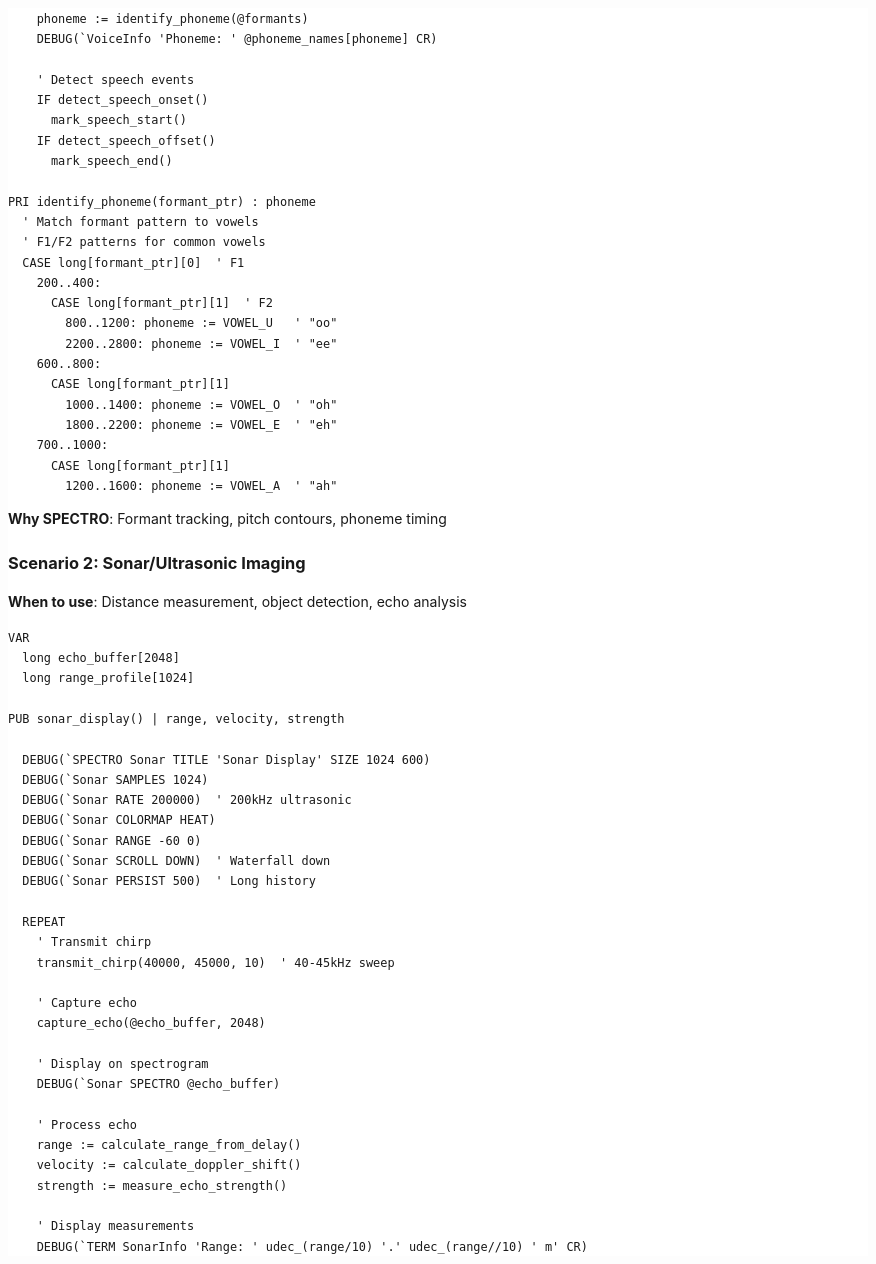 ```spin2
    phoneme := identify_phoneme(@formants)
    DEBUG(`VoiceInfo 'Phoneme: ' @phoneme_names[phoneme] CR)
    
    ' Detect speech events
    IF detect_speech_onset()
      mark_speech_start()
    IF detect_speech_offset()
      mark_speech_end()

PRI identify_phoneme(formant_ptr) : phoneme
  ' Match formant pattern to vowels
  ' F1/F2 patterns for common vowels
  CASE long[formant_ptr][0]  ' F1
    200..400:
      CASE long[formant_ptr][1]  ' F2
        800..1200: phoneme := VOWEL_U   ' "oo"
        2200..2800: phoneme := VOWEL_I  ' "ee"
    600..800:
      CASE long[formant_ptr][1]
        1000..1400: phoneme := VOWEL_O  ' "oh"
        1800..2200: phoneme := VOWEL_E  ' "eh"
    700..1000:
      CASE long[formant_ptr][1]
        1200..1600: phoneme := VOWEL_A  ' "ah"
```

**Why SPECTRO**: Formant tracking, pitch contours, phoneme timing

### **Scenario 2: Sonar/Ultrasonic Imaging**

**When to use**: Distance measurement, object detection, echo analysis

```spin2
VAR
  long echo_buffer[2048]
  long range_profile[1024]
  
PUB sonar_display() | range, velocity, strength
  
  DEBUG(`SPECTRO Sonar TITLE 'Sonar Display' SIZE 1024 600)
  DEBUG(`Sonar SAMPLES 1024)
  DEBUG(`Sonar RATE 200000)  ' 200kHz ultrasonic
  DEBUG(`Sonar COLORMAP HEAT)
  DEBUG(`Sonar RANGE -60 0)
  DEBUG(`Sonar SCROLL DOWN)  ' Waterfall down
  DEBUG(`Sonar PERSIST 500)  ' Long history
  
  REPEAT
    ' Transmit chirp
    transmit_chirp(40000, 45000, 10)  ' 40-45kHz sweep
    
    ' Capture echo
    capture_echo(@echo_buffer, 2048)
    
    ' Display on spectrogram
    DEBUG(`Sonar SPECTRO @echo_buffer)
    
    ' Process echo
    range := calculate_range_from_delay()
    velocity := calculate_doppler_shift()
    strength := measure_echo_strength()
    
    ' Display measurements
    DEBUG(`TERM SonarInfo 'Range: ' udec_(range/10) '.' udec_(range//10) ' m' CR)
```